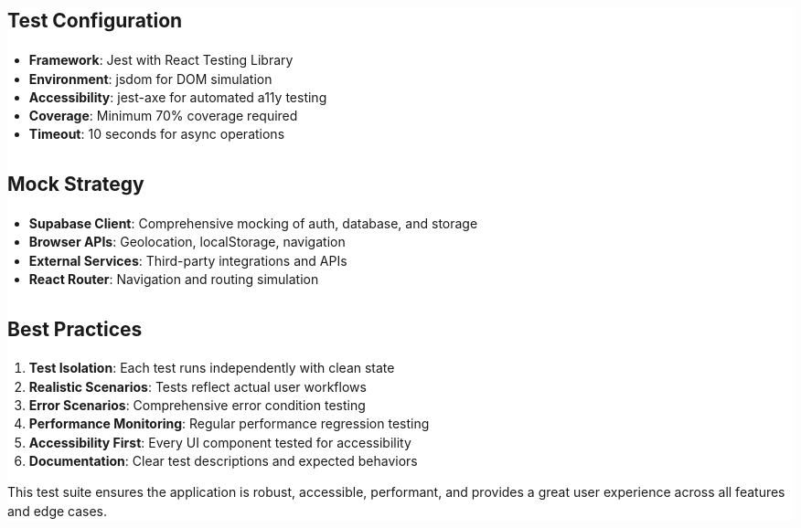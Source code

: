 ## Test Configuration

- **Framework**: Jest with React Testing Library
- **Environment**: jsdom for DOM simulation
- **Accessibility**: jest-axe for automated a11y testing
- **Coverage**: Minimum 70% coverage required
- **Timeout**: 10 seconds for async operations

## Mock Strategy

- **Supabase Client**: Comprehensive mocking of auth, database, and storage
- **Browser APIs**: Geolocation, localStorage, navigation
- **External Services**: Third-party integrations and APIs
- **React Router**: Navigation and routing simulation

## Best Practices

1. **Test Isolation**: Each test runs independently with clean state
2. **Realistic Scenarios**: Tests reflect actual user workflows
3. **Error Scenarios**: Comprehensive error condition testing
4. **Performance Monitoring**: Regular performance regression testing
5. **Accessibility First**: Every UI component tested for accessibility
6. **Documentation**: Clear test descriptions and expected behaviors

This test suite ensures the application is robust, accessible, performant, and provides a great user experience across all features and edge cases.